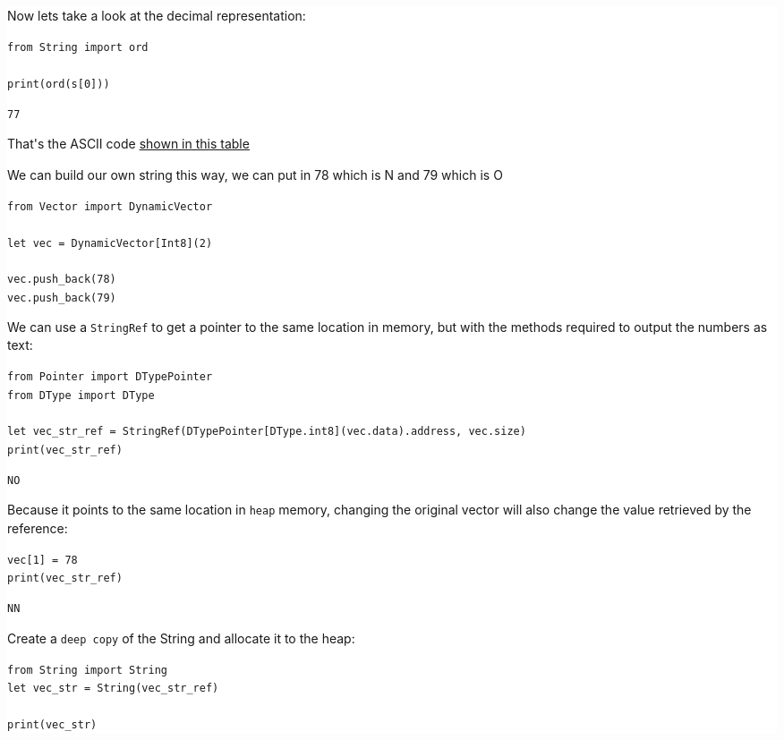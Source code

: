 
Now lets take a look at the decimal representation:


```mojo
from String import ord

print(ord(s[0]))
```

    77


That's the ASCII code [shown in this table](https://www.ascii-code.com/)

We can build our own string this way, we can put in 78 which is N and 79 which is O


```mojo
from Vector import DynamicVector

let vec = DynamicVector[Int8](2)

vec.push_back(78)
vec.push_back(79)
```

We can use a `StringRef` to get a pointer to the same location in memory, but with the methods required to output the numbers as text:


```mojo
from Pointer import DTypePointer
from DType import DType

let vec_str_ref = StringRef(DTypePointer[DType.int8](vec.data).address, vec.size)
print(vec_str_ref)
```

    NO


Because it points to the same location in `heap` memory, changing the original vector will also change the value retrieved by the reference:


```mojo
vec[1] = 78
print(vec_str_ref)
```

    NN


Create a `deep copy` of the String and allocate it to the heap:


```mojo
from String import String
let vec_str = String(vec_str_ref)

print(vec_str)
```
